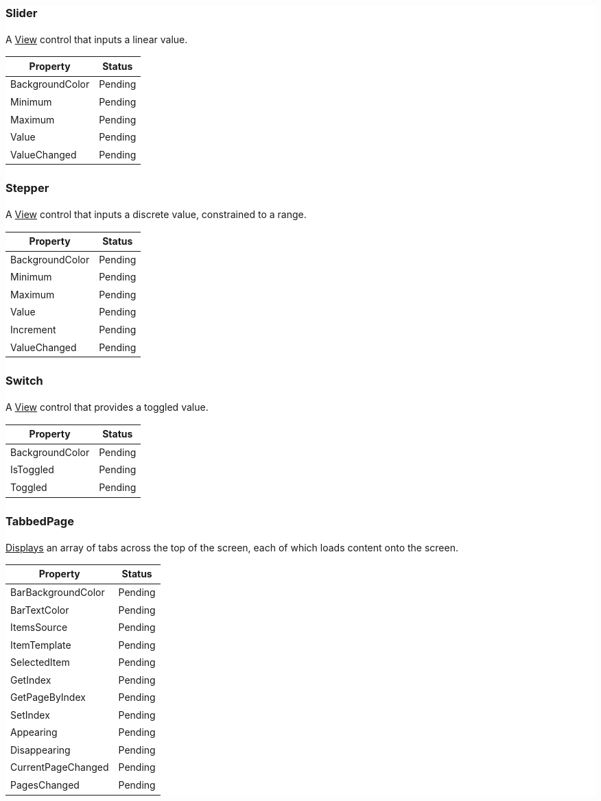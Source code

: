 ### Slider

A [View](https://developer.xamarin.com/api/type/Xamarin.Forms.Slider/) control that inputs a linear value.

Property | Status
------ | ------
BackgroundColor   | Pending  
Minimum   | Pending  
Maximum   | Pending  
Value   | Pending  
ValueChanged   | Pending  

### Stepper

A [View](https://developer.xamarin.com/api/type/Xamarin.Forms.Stepper/) control that inputs a discrete value, constrained to a range.

Property | Status
------ | ------
BackgroundColor   | Pending  
Minimum   | Pending  
Maximum   | Pending  
Value   | Pending  
Increment   | Pending  
ValueChanged   | Pending  

### Switch

A [View](https://developer.xamarin.com/api/type/Xamarin.Forms.Switch/) control that provides a toggled value.

Property | Status
------ | ------
BackgroundColor   | Pending  
IsToggled   | Pending  
Toggled   | Pending  

### TabbedPage

[Displays](https://developer.xamarin.com/api/type/Xamarin.Forms.TabbedPage/) an array of tabs across the top of the screen, each of which loads content onto the screen.

Property | Status
------ | ------
BarBackgroundColor   | Pending  
BarTextColor   | Pending  
ItemsSource   | Pending  
ItemTemplate   | Pending  
SelectedItem   | Pending  
GetIndex   | Pending  
GetPageByIndex   | Pending  
SetIndex   | Pending  
Appearing   | Pending  
Disappearing   | Pending  
CurrentPageChanged   | Pending  
PagesChanged   | Pending  
